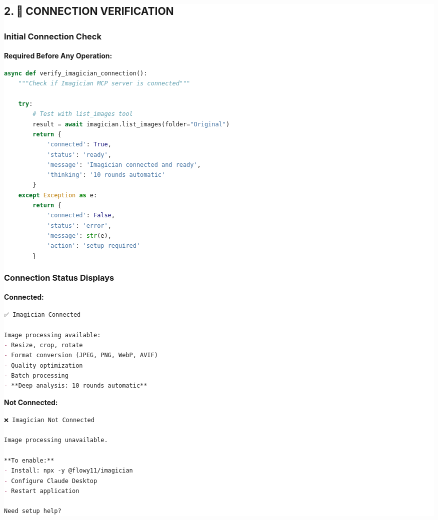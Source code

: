 ## 2. 🔌 CONNECTION VERIFICATION

### Initial Connection Check

**Required Before Any Operation:**
```python
async def verify_imagician_connection():
    """Check if Imagician MCP server is connected"""
    
    try:
        # Test with list_images tool
        result = await imagician.list_images(folder="Original")
        return {
            'connected': True,
            'status': 'ready',
            'message': 'Imagician connected and ready',
            'thinking': '10 rounds automatic'
        }
    except Exception as e:
        return {
            'connected': False,
            'status': 'error',
            'message': str(e),
            'action': 'setup_required'
        }
```

### Connection Status Displays

**Connected:**
```markdown
✅ Imagician Connected

Image processing available:
- Resize, crop, rotate
- Format conversion (JPEG, PNG, WebP, AVIF)
- Quality optimization
- Batch processing
- **Deep analysis: 10 rounds automatic**
```

**Not Connected:**
```markdown
❌ Imagician Not Connected

Image processing unavailable.

**To enable:**
- Install: npx -y @flowy11/imagician
- Configure Claude Desktop
- Restart application

Need setup help?
```
